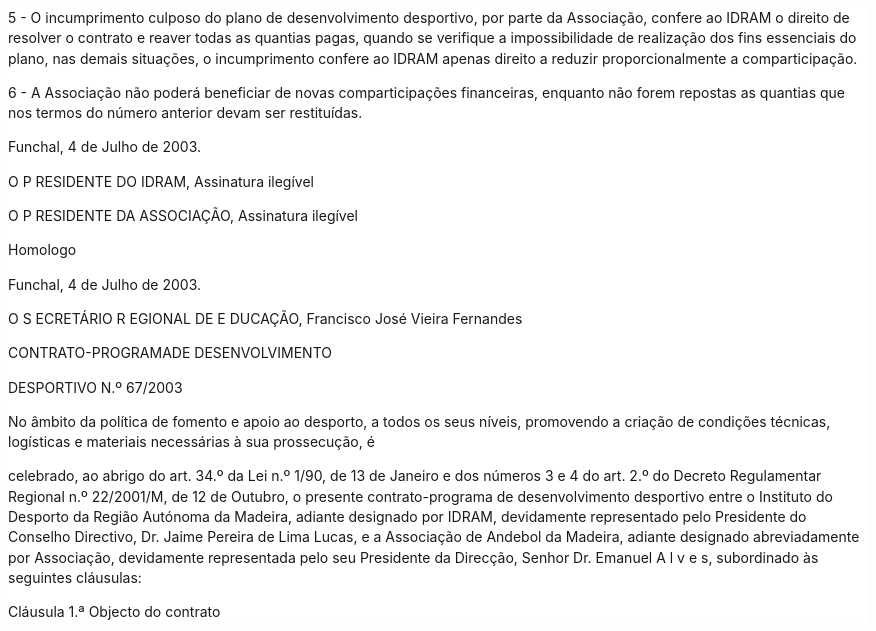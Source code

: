 
5 - O incumprimento culposo do plano de desenvolvimento
desportivo, por parte da Associação, confere ao IDRAM
o direito de resolver o contrato e reaver todas as quantias
pagas, quando se verifique a impossibilidade de
realização dos fins essenciais do plano, nas demais
situações, o incumprimento confere ao IDRAM apenas
direito a reduzir proporcionalmente a comparticipação.


6 - A Associação não poderá beneficiar de novas
comparticipações financeiras, enquanto não forem
repostas as quantias que nos termos do número anterior
devam ser restituídas.


Funchal, 4 de Julho de 2003.


O P RESIDENTE DO IDRAM, Assinatura ilegível


O P RESIDENTE DA ASSOCIAÇÃO, Assinatura ilegível


Homologo


Funchal, 4 de Julho de 2003.


O S ECRETÁRIO R EGIONAL DE E DUCAÇÃO, Francisco José
Vieira Fernandes


CONTRATO-PROGRAMADE DESENVOLVIMENTO

DESPORTIVO N.º 67/2003


No âmbito da política de fomento e apoio ao desporto, a
todos os seus níveis, promovendo a criação de condições
técnicas, logísticas e materiais necessárias à sua prossecução, é



celebrado, ao abrigo do art. 34.º da Lei n.º 1/90, de 13 de Janeiro
e dos números 3 e 4 do art. 2.º do Decreto Regulamentar
Regional n.º 22/2001/M, de 12 de Outubro, o presente contrato-programa de desenvolvimento desportivo entre o Instituto do
Desporto da Região Autónoma da Madeira, adiante designado
por IDRAM, devidamente representado pelo Presidente do
Conselho Directivo, Dr. Jaime Pereira de Lima Lucas, e a
Associação de Andebol da Madeira, adiante designado
abreviadamente por Associação, devidamente representada pelo
seu Presidente da Direcção, Senhor Dr. Emanuel A l v e s,
subordinado às seguintes cláusulas:


Cláusula 1.ª
Objecto do contrato


